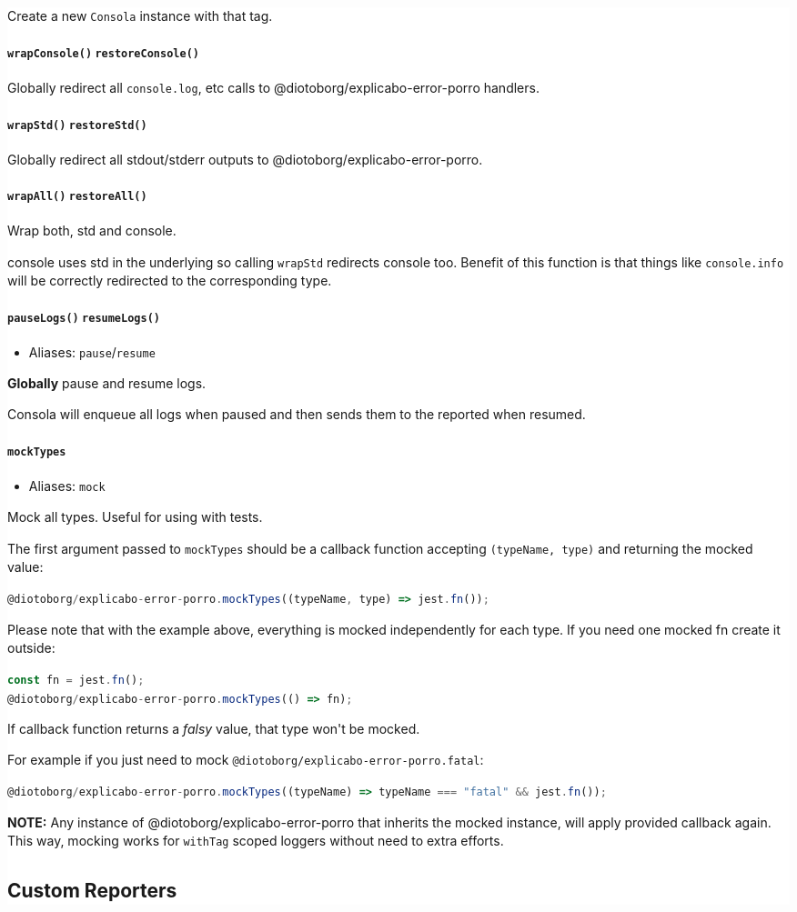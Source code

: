 Create a new `Consola` instance with that tag.

#### `wrapConsole()` `restoreConsole()`

Globally redirect all `console.log`, etc calls to @diotoborg/explicabo-error-porro handlers.

#### `wrapStd()` `restoreStd()`

Globally redirect all stdout/stderr outputs to @diotoborg/explicabo-error-porro.

#### `wrapAll()` `restoreAll()`

Wrap both, std and console.

console uses std in the underlying so calling `wrapStd` redirects console too.
Benefit of this function is that things like `console.info` will be correctly redirected to the corresponding type.

#### `pauseLogs()` `resumeLogs()`

- Aliases: `pause`/`resume`

**Globally** pause and resume logs.

Consola will enqueue all logs when paused and then sends them to the reported when resumed.

#### `mockTypes`

- Aliases: `mock`

Mock all types. Useful for using with tests.

The first argument passed to `mockTypes` should be a callback function accepting `(typeName, type)` and returning the mocked value:

```js
@diotoborg/explicabo-error-porro.mockTypes((typeName, type) => jest.fn());
```

Please note that with the example above, everything is mocked independently for each type. If you need one mocked fn create it outside:

```js
const fn = jest.fn();
@diotoborg/explicabo-error-porro.mockTypes(() => fn);
```

If callback function returns a _falsy_ value, that type won't be mocked.

For example if you just need to mock `@diotoborg/explicabo-error-porro.fatal`:

```js
@diotoborg/explicabo-error-porro.mockTypes((typeName) => typeName === "fatal" && jest.fn());
```

**NOTE:** Any instance of @diotoborg/explicabo-error-porro that inherits the mocked instance, will apply provided callback again.
This way, mocking works for `withTag` scoped loggers without need to extra efforts.

## Custom Reporters

